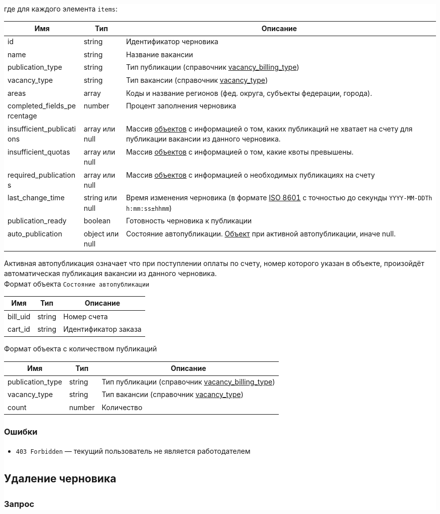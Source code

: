 где для каждого элемента `items`:

<a name="item"></a>

Имя | Тип | Описание
---- | --- | --------
id | string | Идентификатор черновика
name | string | Название вакансии
publication_type | string | Тип публикации (справочник [vacancy_billing_type](dictionaries.md))
vacancy_type | string | Тип вакансии (справочник [vacancy_type](dictionaries.md))
areas | array | Коды и название регионов (фед. округа, субъекты федерации, города).
completed_fields_percentage | number | Процент заполнения черновика
insufficient_publications | array или null | Массив [объектов](#publications) с информацией о том, каких публикаций не хватает на счету для публикации вакансии из данного черновика.
insufficient_quotas | array или null | Массив [объектов](#publications) с информацией о том, какие квоты превышены.
required_publications | array или null | Массив [объектов](#publications) с информацией о необходимых публикациях на счету
last_change_time | string или null | Время изменения черновика (в формате [ISO 8601](../general.md#date-format) с точностью до секунды `YYYY-MM-DDThh:mm:ss±hhmm`)
publication_ready | boolean  | Готовность черновика к публикации
auto_publication | object или null | Состояние автопубликации. [Объект](#auto_publication_state) при активной автопубликации, иначе null.

<a name="auto_publication_state"></a>
Активная автопубликация означает что при поступлении оплаты по счету, номер которого указан в объекте, произойдёт
автоматическая публикация вакансии из данного черновика.   
Формат объекта `Состояние автопубликации`

Имя | Тип | Описание
---- | --- | --------
bill_uid | string | Номер счета
cart_id | string | Идентификатор заказа

<a name="publications"></a>
Формат объекта с количеством публикаций

Имя | Тип | Описание
---- | --- | --------
publication_type | string | Тип публикации (справочник [vacancy_billing_type](https://github.com/zarplata/api/blob/master/docs/dictionaries.md))
vacancy_type | string | Тип вакансии (справочник [vacancy_type](dictionaries.md))
count | number | Количество

### Ошибки

* `403 Forbidden` — текущий пользователь не является работодателем

<a name="draft_delete"></a>
## Удаление черновика

### Запрос
